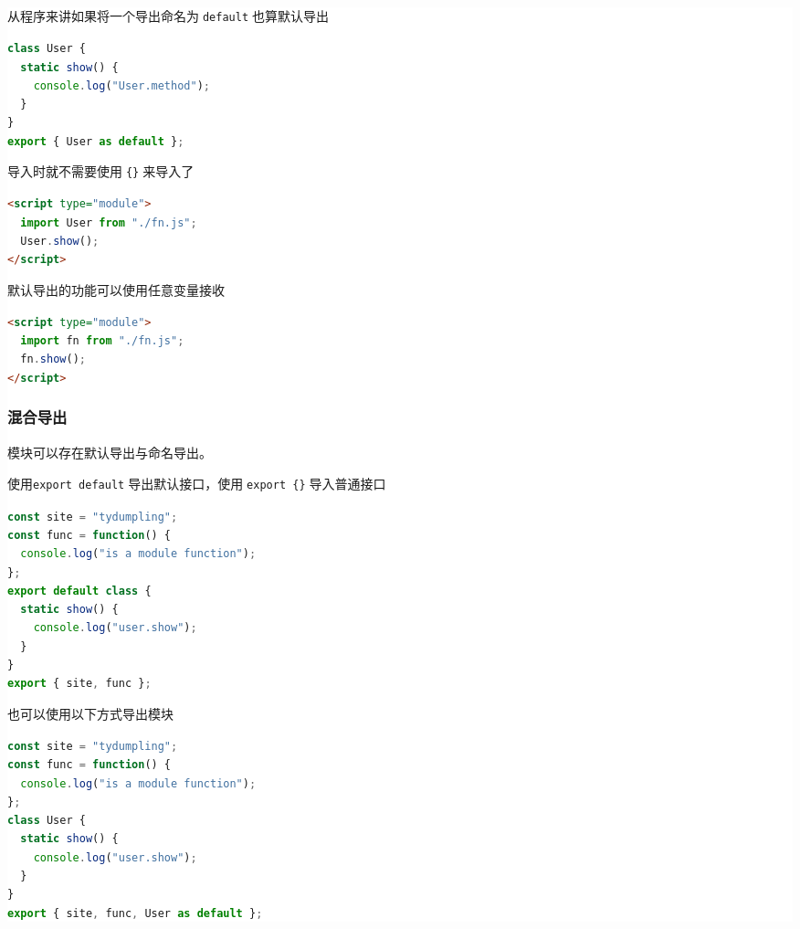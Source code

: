 从程序来讲如果将一个导出命名为 `default` 也算默认导出

```js
class User {
  static show() {
    console.log("User.method");
  }
}
export { User as default };
```

导入时就不需要使用 `{}` 来导入了

```html
<script type="module">
  import User from "./fn.js";
  User.show();
</script>
```

默认导出的功能可以使用任意变量接收

```html
<script type="module">
  import fn from "./fn.js";
  fn.show();
</script>
```

### 混合导出

模块可以存在默认导出与命名导出。

使用`export default` 导出默认接口，使用 `export {}` 导入普通接口

```js
const site = "tydumpling";
const func = function() {
  console.log("is a module function");
};
export default class {
  static show() {
    console.log("user.show");
  }
}
export { site, func };
```

也可以使用以下方式导出模块

```js
const site = "tydumpling";
const func = function() {
  console.log("is a module function");
};
class User {
  static show() {
    console.log("user.show");
  }
}
export { site, func, User as default };
```
